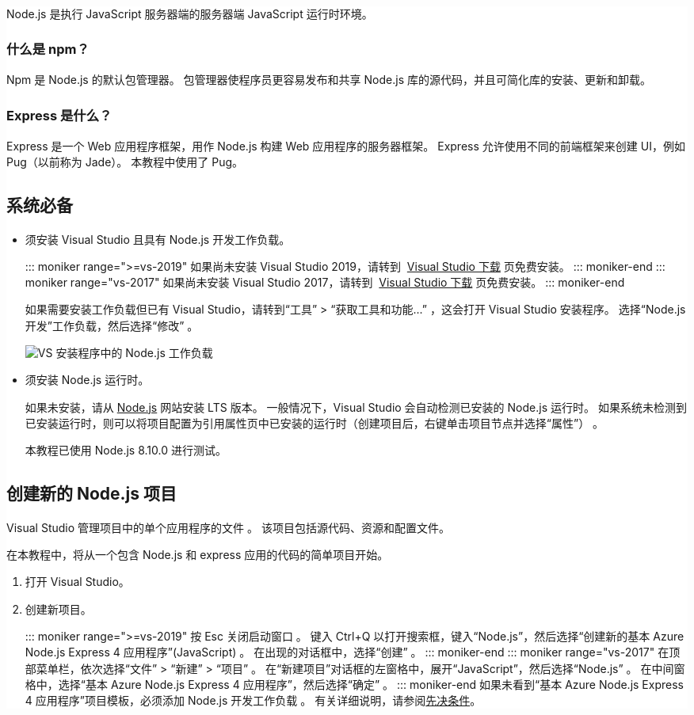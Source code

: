 Node.js 是执行 JavaScript 服务器端的服务器端 JavaScript 运行时环境。

### <a name="what-is-npm"></a>什么是 npm？

Npm 是 Node.js 的默认包管理器。 包管理器使程序员更容易发布和共享 Node.js 库的源代码，并且可简化库的安装、更新和卸载。

### <a name="what-is-express"></a>Express 是什么？

Express 是一个 Web 应用程序框架，用作 Node.js 构建 Web 应用程序的服务器框架。 Express 允许使用不同的前端框架来创建 UI，例如 Pug（以前称为 Jade）。 本教程中使用了 Pug。

## <a name="prerequisites"></a>系统必备

* 须安装 Visual Studio 且具有 Node.js 开发工作负载。

    ::: moniker range=">=vs-2019"
    如果尚未安装 Visual Studio 2019，请转到  [Visual Studio 下载](https://visualstudio.microsoft.com/downloads/) 页免费安装。
    ::: moniker-end
    ::: moniker range="vs-2017"
    如果尚未安装 Visual Studio 2017，请转到  [Visual Studio 下载](https://visualstudio.microsoft.com/downloads/) 页免费安装。
    ::: moniker-end

    如果需要安装工作负载但已有 Visual Studio，请转到“工具”   > “获取工具和功能...”  ，这会打开 Visual Studio 安装程序。 选择“Node.js 开发”工作负载，然后选择“修改”   。

    ![VS 安装程序中的 Node.js 工作负载](../ide/media/quickstart-nodejs-workload.png)

* 须安装 Node.js 运行时。

    如果未安装，请从 [Node.js](https://nodejs.org/en/download/) 网站安装 LTS 版本。 一般情况下，Visual Studio 会自动检测已安装的 Node.js 运行时。 如果系统未检测到已安装运行时，则可以将项目配置为引用属性页中已安装的运行时（创建项目后，右键单击项目节点并选择“属性”）  。

    本教程已使用 Node.js 8.10.0 进行测试。

## <a name="create-a-new-nodejs-project"></a>创建新的 Node.js 项目

Visual Studio 管理项目中的单个应用程序的文件  。 该项目包括源代码、资源和配置文件。

在本教程中，将从一个包含 Node.js 和 express 应用的代码的简单项目开始。

1. 打开 Visual Studio。

1. 创建新项目。

    ::: moniker range=">=vs-2019"
    按 Esc 关闭启动窗口  。 键入 Ctrl+Q 以打开搜索框，键入“Node.js”，然后选择“创建新的基本 Azure Node.js Express 4 应用程序”(JavaScript)    。 在出现的对话框中，选择“创建”  。
    ::: moniker-end
    ::: moniker range="vs-2017"
    在顶部菜单栏，依次选择“文件”   > “新建”   > “项目”  。 在“新建项目”对话框的左窗格中，展开“JavaScript”，然后选择“Node.js”    。 在中间窗格中，选择“基本 Azure Node.js Express 4 应用程序”，然后选择“确定”   。
    ::: moniker-end
    如果未看到“基本 Azure Node.js Express 4 应用程序”项目模板，必须添加 Node.js 开发工作负载   。 有关详细说明，请参阅[先决条件](#prerequisites)。
